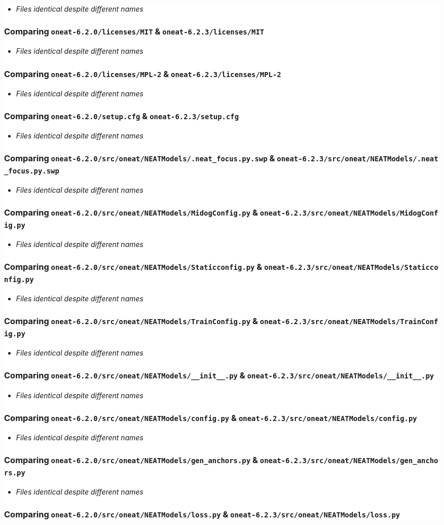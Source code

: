  * *Files identical despite different names*

### Comparing `oneat-6.2.0/licenses/MIT` & `oneat-6.2.3/licenses/MIT`

 * *Files identical despite different names*

### Comparing `oneat-6.2.0/licenses/MPL-2` & `oneat-6.2.3/licenses/MPL-2`

 * *Files identical despite different names*

### Comparing `oneat-6.2.0/setup.cfg` & `oneat-6.2.3/setup.cfg`

 * *Files identical despite different names*

### Comparing `oneat-6.2.0/src/oneat/NEATModels/.neat_focus.py.swp` & `oneat-6.2.3/src/oneat/NEATModels/.neat_focus.py.swp`

 * *Files identical despite different names*

### Comparing `oneat-6.2.0/src/oneat/NEATModels/MidogConfig.py` & `oneat-6.2.3/src/oneat/NEATModels/MidogConfig.py`

 * *Files identical despite different names*

### Comparing `oneat-6.2.0/src/oneat/NEATModels/Staticconfig.py` & `oneat-6.2.3/src/oneat/NEATModels/Staticconfig.py`

 * *Files identical despite different names*

### Comparing `oneat-6.2.0/src/oneat/NEATModels/TrainConfig.py` & `oneat-6.2.3/src/oneat/NEATModels/TrainConfig.py`

 * *Files identical despite different names*

### Comparing `oneat-6.2.0/src/oneat/NEATModels/__init__.py` & `oneat-6.2.3/src/oneat/NEATModels/__init__.py`

 * *Files identical despite different names*

### Comparing `oneat-6.2.0/src/oneat/NEATModels/config.py` & `oneat-6.2.3/src/oneat/NEATModels/config.py`

 * *Files identical despite different names*

### Comparing `oneat-6.2.0/src/oneat/NEATModels/gen_anchors.py` & `oneat-6.2.3/src/oneat/NEATModels/gen_anchors.py`

 * *Files identical despite different names*

### Comparing `oneat-6.2.0/src/oneat/NEATModels/loss.py` & `oneat-6.2.3/src/oneat/NEATModels/loss.py`
